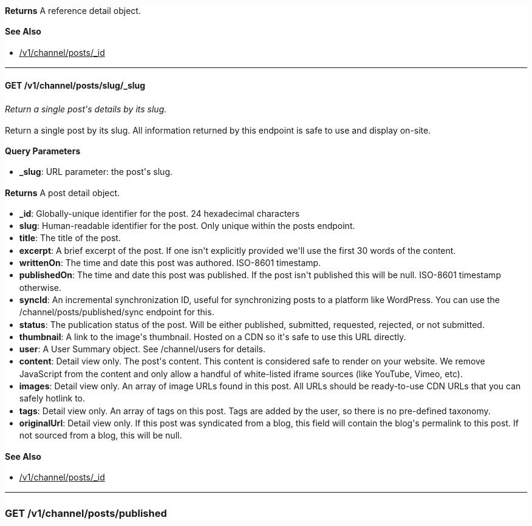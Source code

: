 **Returns** A reference detail object.

**See Also**

 - [/v1/channel/posts/_id](#v1-channel-posts-_id)



----------------------------------------

#### GET /v1/channel/posts/slug/_slug<a name="v1-channel-posts-slug-_slug"></a>

*Return a single post's details by its slug.*

Return a single post by its slug. All information returned by this endpoint is safe to use and display on-site.

**Query Parameters**

 - **_slug**: URL parameter: the post's slug.

**Returns** A post detail object.

 - **_id**: Globally-unique identifier for the post. 24 hexadecimal characters
 - **slug**: Human-readable identifier for the post. Only unique within the posts endpoint.
 - **title**: The title of the post.
 - **excerpt**: A brief excerpt of the post. If one isn't explicitly provided we'll use the first 30 words of the content.
 - **writtenOn**: The time and date this post was authored. ISO-8601 timestamp.
 - **publishedOn**: The time and date this post was published. If the post isn't published this will be null. ISO-8601 timestamp otherwise.
 - **syncId**: An incremental synchronization ID, useful for synchronizing posts to a platform like WordPress. You can use the /channel/posts/published/sync endpoint for this.
 - **status**: The publication status of the post. Will be either published, submitted, requested, rejected, or not submitted.
 - **thumbnail**: A link to the image's thumbnail. Hosted on a CDN so it's safe to use this URL directly.
 - **user**: A User Summary object. See /channel/users for details.
 - **content**: Detail view only. The post's content. This content is considered safe to render on your website. We remove JavaScript from the content and only allow a handful of white-listed iframe sources (like YouTube, Vimeo, etc).
 - **images**: Detail view only. An array of image URLs found in this post. All URLs should be ready-to-use CDN URLs that you can safely hotlink to.
 - **tags**: Detail view only. An array of tags on this post. Tags are added by the user, so there is no pre-defined taxonomy.
 - **originalUrl**: Detail view only. If this post was syndicated from a blog, this field will contain the blog's permalink to this post. If not sourced from a blog, this will be null.

**See Also**

 - [/v1/channel/posts/_id](#v1-channel-posts-_id)



----------------------------------------

### GET /v1/channel/posts/published<a name="v1-channel-posts-published"></a>
